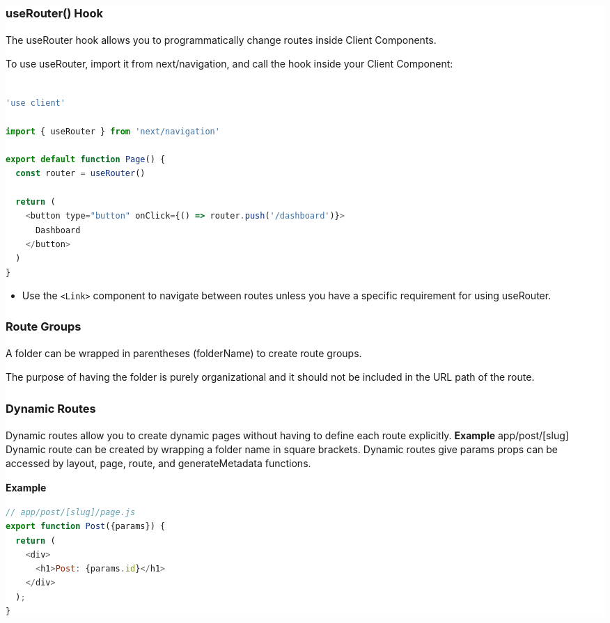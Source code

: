 ### useRouter() Hook

The useRouter hook allows you to programmatically change routes inside Client Components.

To use useRouter, import it from next/navigation, and call the hook inside your Client Component:

```js

'use client'
 
import { useRouter } from 'next/navigation'
 
export default function Page() {
  const router = useRouter()
 
  return (
    <button type="button" onClick={() => router.push('/dashboard')}>
      Dashboard
    </button>
  )
}

```

- Use the `<Link>` component to navigate between routes unless you have a specific requirement for using useRouter.


### Route Groups

A folder can be wrapped in parentheses (folderName) to create route groups.

The purpose of having the folder is purely organizational and it should not be included in the URL path of the route.


### Dynamic Routes

Dynamic routes  allow you to create dynamic pages without having to define each route explicitly. **Example** app/post/[slug]
Dynamic route can be created by wrapping a folder name in square brackets.
Dynamic routes give params props can be accessed by layout, page, route, and generateMetadata functions.

**Example**

```js
// app/post/[slug]/page.js	
export function Post({params}) {
  return (
    <div>
      <h1>Post: {params.id}</h1>
    </div>
  );
}

```
